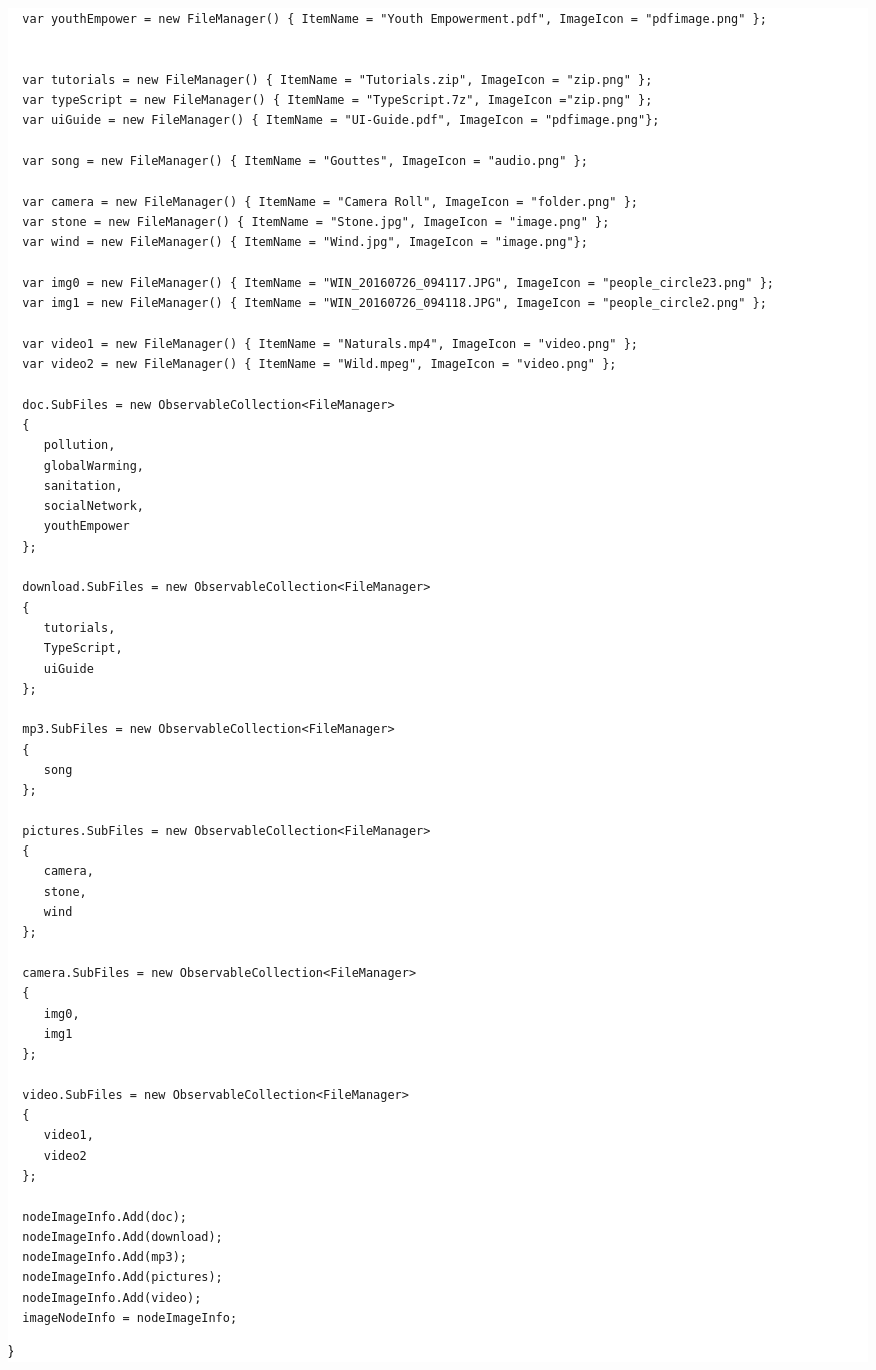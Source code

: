       var youthEmpower = new FileManager() { ItemName = "Youth Empowerment.pdf", ImageIcon = "pdfimage.png" };

      
      var tutorials = new FileManager() { ItemName = "Tutorials.zip", ImageIcon = "zip.png" };
      var typeScript = new FileManager() { ItemName = "TypeScript.7z", ImageIcon ="zip.png" };
      var uiGuide = new FileManager() { ItemName = "UI-Guide.pdf", ImageIcon = "pdfimage.png"};

      var song = new FileManager() { ItemName = "Gouttes", ImageIcon = "audio.png" };

      var camera = new FileManager() { ItemName = "Camera Roll", ImageIcon = "folder.png" };
      var stone = new FileManager() { ItemName = "Stone.jpg", ImageIcon = "image.png" };
      var wind = new FileManager() { ItemName = "Wind.jpg", ImageIcon = "image.png"};

      var img0 = new FileManager() { ItemName = "WIN_20160726_094117.JPG", ImageIcon = "people_circle23.png" };
      var img1 = new FileManager() { ItemName = "WIN_20160726_094118.JPG", ImageIcon = "people_circle2.png" };

      var video1 = new FileManager() { ItemName = "Naturals.mp4", ImageIcon = "video.png" };
      var video2 = new FileManager() { ItemName = "Wild.mpeg", ImageIcon = "video.png" };

      doc.SubFiles = new ObservableCollection<FileManager>
      {
         pollution,
         globalWarming,
         sanitation,
         socialNetwork,
         youthEmpower
      };

      download.SubFiles = new ObservableCollection<FileManager>
      {
         tutorials,
         TypeScript,
         uiGuide
      };

      mp3.SubFiles = new ObservableCollection<FileManager>
      {
         song
      };

      pictures.SubFiles = new ObservableCollection<FileManager>
      {
         camera,
         stone,
         wind
      };

      camera.SubFiles = new ObservableCollection<FileManager>
      {
         img0,
         img1
      };

      video.SubFiles = new ObservableCollection<FileManager>
      {
         video1,
         video2
      };

      nodeImageInfo.Add(doc);
      nodeImageInfo.Add(download);
      nodeImageInfo.Add(mp3);
      nodeImageInfo.Add(pictures);
      nodeImageInfo.Add(video);
      imageNodeInfo = nodeImageInfo;
  }